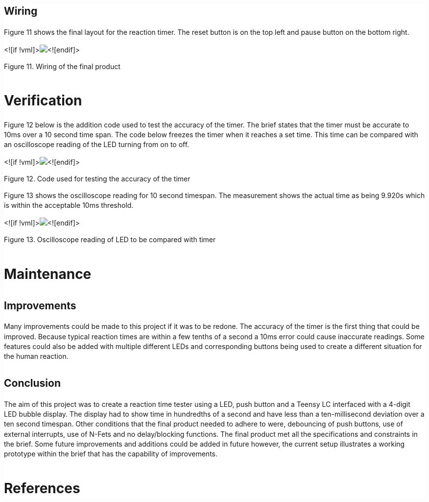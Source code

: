 ## Wiring

Figure 11 shows the final layout for the reaction timer. The reset button is on the top left and pause button on the bottom right.

<![if !vml]>![](file:///C:/Users/jackh/AppData/Local/Temp/msohtmlclip1/01/clip_image021.jpg)<![endif]>

Figure 11. Wiring of the final product

# Verification

Figure 12 below is the addition code used to test the accuracy of the timer. The brief states that the timer must be accurate to 10ms over a 10 second time span. The code below freezes the timer when it reaches a set time. This time can be compared with an oscilloscope reading of the LED turning from on to off.

<![if !vml]>![](file:///C:/Users/jackh/AppData/Local/Temp/msohtmlclip1/01/clip_image023.jpg)<![endif]>

Figure 12. Code used for testing the accuracy of the timer

Figure 13 shows the oscilloscope reading for 10 second timespan. The measurement shows the actual time as being 9.920s which is within the acceptable 10ms threshold.

<![if !vml]>![](file:///C:/Users/jackh/AppData/Local/Temp/msohtmlclip1/01/clip_image025.jpg)<![endif]>

Figure 13. Oscilloscope reading of LED to be compared with timer

# Maintenance

## Improvements

Many improvements could be made to this project if it was to be redone. The accuracy of the timer is the first thing that could be improved. Because typical reaction times are within a few tenths of a second a 10ms error could cause inaccurate readings. Some features could also be added with multiple different LEDs and corresponding buttons being used to create a different situation for the human reaction.

## Conclusion

The aim of this project was to create a reaction time tester using a LED, push button and a Teensy LC interfaced with a 4-digit LED bubble display. The display had to show time in hundredths of a second and have less than a ten-millisecond deviation over a ten second timespan. Other conditions that the final product needed to adhere to were, debouncing of push buttons, use of external interrupts, use of N-Fets and no delay/blocking functions. The final product met all the specifications and constraints in the brief. Some future improvements and additions could be added in future however, the current setup illustrates a working prototype within the brief that has the capability of improvements.

# References
